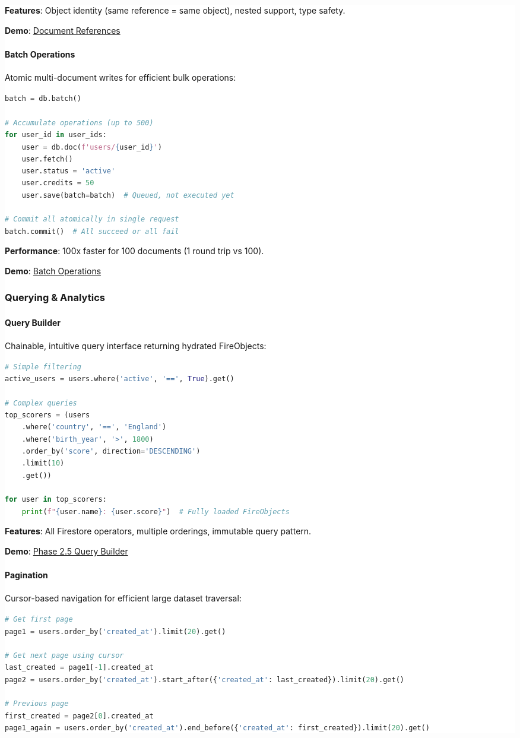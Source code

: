 **Features**: Object identity (same reference = same object), nested support, type safety.

**Demo**: [Document References](/demos/topics/document_references/)

#### Batch Operations
Atomic multi-document writes for efficient bulk operations:

```python
batch = db.batch()

# Accumulate operations (up to 500)
for user_id in user_ids:
    user = db.doc(f'users/{user_id}')
    user.fetch()
    user.status = 'active'
    user.credits = 50
    user.save(batch=batch)  # Queued, not executed yet

# Commit all atomically in single request
batch.commit()  # All succeed or all fail
```

**Performance**: 100x faster for 100 documents (1 round trip vs 100).

**Demo**: [Batch Operations](/demos/topics/batches/)

### Querying & Analytics

#### Query Builder
Chainable, intuitive query interface returning hydrated FireObjects:

```python
# Simple filtering
active_users = users.where('active', '==', True).get()

# Complex queries
top_scorers = (users
    .where('country', '==', 'England')
    .where('birth_year', '>', 1800)
    .order_by('score', direction='DESCENDING')
    .limit(10)
    .get())

for user in top_scorers:
    print(f"{user.name}: {user.score}")  # Fully loaded FireObjects
```

**Features**: All Firestore operators, multiple orderings, immutable query pattern.

**Demo**: [Phase 2.5 Query Builder](/demos/phase2_5/demo/)

#### Pagination
Cursor-based navigation for efficient large dataset traversal:

```python
# Get first page
page1 = users.order_by('created_at').limit(20).get()

# Get next page using cursor
last_created = page1[-1].created_at
page2 = users.order_by('created_at').start_after({'created_at': last_created}).limit(20).get()

# Previous page
first_created = page2[0].created_at
page1_again = users.order_by('created_at').end_before({'created_at': first_created}).limit(20).get()
```
